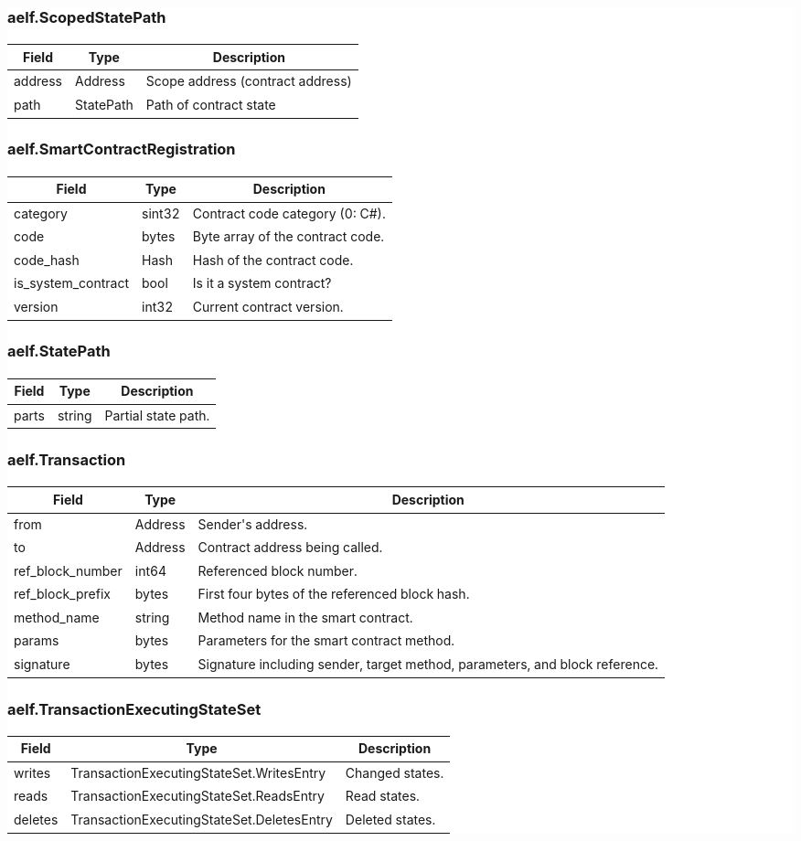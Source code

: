 ### aelf.ScopedStatePath
| Field   | Type    | Description                      |
|---------|---------|----------------------------------|
| address | Address | Scope address (contract address) |
| path    | StatePath | Path of contract state         |

### aelf.SmartContractRegistration
| Field            | Type  | Description                       |
|------------------|-------|-----------------------------------|
| category         | sint32| Contract code category (0: C#).   |
| code             | bytes | Byte array of the contract code.  |
| code_hash        | Hash  | Hash of the contract code.        |
| is_system_contract | bool | Is it a system contract?          |
| version          | int32 | Current contract version.         |

### aelf.StatePath
| Field | Type   | Description          |
|-------|--------|----------------------|
| parts | string | Partial state path.  |

### aelf.Transaction
| Field             | Type     | Description                                                    |
|-------------------|----------|----------------------------------------------------------------|
| from              | Address  | Sender's address.                                              |
| to                | Address  | Contract address being called.                                 |
| ref_block_number  | int64    | Referenced block number.                                       |
| ref_block_prefix  | bytes    | First four bytes of the referenced block hash.                 |
| method_name       | string   | Method name in the smart contract.                             |
| params            | bytes    | Parameters for the smart contract method.                      |
| signature         | bytes    | Signature including sender, target method, parameters, and block reference. |

### aelf.TransactionExecutingStateSet
| Field   | Type                               | Description     |
|---------|------------------------------------|-----------------|
| writes  | TransactionExecutingStateSet.WritesEntry | Changed states. |
| reads   | TransactionExecutingStateSet.ReadsEntry  | Read states.    |
| deletes | TransactionExecutingStateSet.DeletesEntry | Deleted states. |

